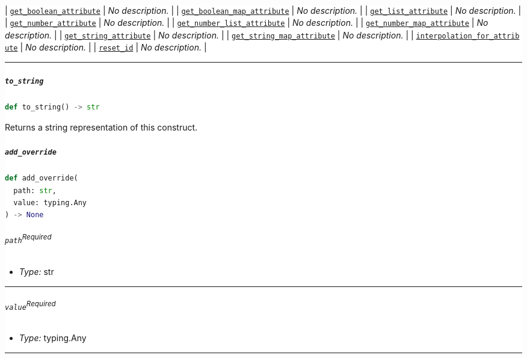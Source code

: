 | <code><a href="#@cdktf/provider-vsphere.dataVsphereContentLibrary.DataVsphereContentLibrary.getBooleanAttribute">get_boolean_attribute</a></code> | *No description.* |
| <code><a href="#@cdktf/provider-vsphere.dataVsphereContentLibrary.DataVsphereContentLibrary.getBooleanMapAttribute">get_boolean_map_attribute</a></code> | *No description.* |
| <code><a href="#@cdktf/provider-vsphere.dataVsphereContentLibrary.DataVsphereContentLibrary.getListAttribute">get_list_attribute</a></code> | *No description.* |
| <code><a href="#@cdktf/provider-vsphere.dataVsphereContentLibrary.DataVsphereContentLibrary.getNumberAttribute">get_number_attribute</a></code> | *No description.* |
| <code><a href="#@cdktf/provider-vsphere.dataVsphereContentLibrary.DataVsphereContentLibrary.getNumberListAttribute">get_number_list_attribute</a></code> | *No description.* |
| <code><a href="#@cdktf/provider-vsphere.dataVsphereContentLibrary.DataVsphereContentLibrary.getNumberMapAttribute">get_number_map_attribute</a></code> | *No description.* |
| <code><a href="#@cdktf/provider-vsphere.dataVsphereContentLibrary.DataVsphereContentLibrary.getStringAttribute">get_string_attribute</a></code> | *No description.* |
| <code><a href="#@cdktf/provider-vsphere.dataVsphereContentLibrary.DataVsphereContentLibrary.getStringMapAttribute">get_string_map_attribute</a></code> | *No description.* |
| <code><a href="#@cdktf/provider-vsphere.dataVsphereContentLibrary.DataVsphereContentLibrary.interpolationForAttribute">interpolation_for_attribute</a></code> | *No description.* |
| <code><a href="#@cdktf/provider-vsphere.dataVsphereContentLibrary.DataVsphereContentLibrary.resetId">reset_id</a></code> | *No description.* |

---

##### `to_string` <a name="to_string" id="@cdktf/provider-vsphere.dataVsphereContentLibrary.DataVsphereContentLibrary.toString"></a>

```python
def to_string() -> str
```

Returns a string representation of this construct.

##### `add_override` <a name="add_override" id="@cdktf/provider-vsphere.dataVsphereContentLibrary.DataVsphereContentLibrary.addOverride"></a>

```python
def add_override(
  path: str,
  value: typing.Any
) -> None
```

###### `path`<sup>Required</sup> <a name="path" id="@cdktf/provider-vsphere.dataVsphereContentLibrary.DataVsphereContentLibrary.addOverride.parameter.path"></a>

- *Type:* str

---

###### `value`<sup>Required</sup> <a name="value" id="@cdktf/provider-vsphere.dataVsphereContentLibrary.DataVsphereContentLibrary.addOverride.parameter.value"></a>

- *Type:* typing.Any

---
